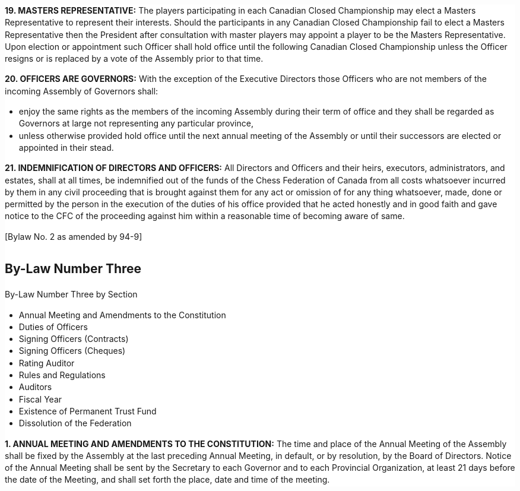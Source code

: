 **19. MASTERS REPRESENTATIVE:**
The players participating in each Canadian Closed Championship
may elect a Masters Representative to represent their interests.
Should the participants in any Canadian Closed Championship fail to elect a Masters Representative
then the President after consultation with master players may appoint a player
to be the Masters Representative.
Upon election or appointment such Officer shall hold office until the following
Canadian Closed Championship unless the Officer resigns or is replaced by a vote
of the Assembly prior to that time.

**20. OFFICERS ARE GOVERNORS:**
With the exception of the Executive Directors those Officers who are not members
of the incoming Assembly of Governors shall:

* enjoy the same rights as the members of the incoming Assembly during their term of office
  and they shall be regarded as Governors at large not representing any particular province,
* unless otherwise provided hold office until the next annual meeting of the Assembly
  or until their successors are elected or appointed in their stead.

**21. INDEMNIFICATION OF DIRECTORS AND OFFICERS:**
All Directors and Officers and their heirs, executors, administrators, and estates, shall at all times,
be indemnified out of the funds of the Chess Federation of Canada from all costs whatsoever incurred by them
in any civil proceeding that is brought against them for any act or omission of for any thing whatsoever,
made, done or permitted by the person in the execution of the duties of his office provided that
he acted honestly and in good faith and gave notice to the CFC of the proceeding against him
within a reasonable time of becoming aware of same.

[Bylaw No. 2 as amended by 94-9]


## By-Law Number Three

By-Law Number Three by Section
* Annual Meeting and Amendments to the Constitution
* Duties of Officers
* Signing Officers (Contracts)
* Signing Officers (Cheques)
* Rating Auditor
* Rules and Regulations
* Auditors
* Fiscal Year
* Existence of Permanent Trust Fund
* Dissolution of the Federation 

**1. ANNUAL MEETING AND AMENDMENTS TO THE CONSTITUTION:**
The time and place of the Annual Meeting of the Assembly shall be fixed by the Assembly
at the last preceding Annual Meeting, in default, or by resolution, by the Board of Directors.
Notice of the Annual Meeting shall be sent by the Secretary to each Governor
and to each Provincial Organization, at least 21 days before the date of the Meeting,
and shall set forth the place, date and time of the meeting.
